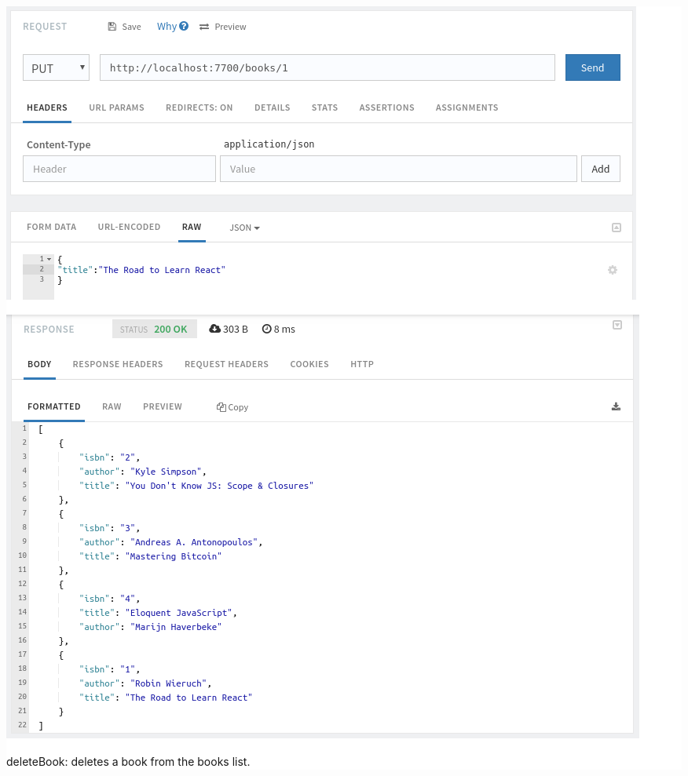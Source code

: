 ![updateBook](/blog/images/simple-rest-api-with-deno/updateBook.png)

![afterUpdateBook](/blog/images/simple-rest-api-with-deno/afterUpdateBook.png)

deleteBook: deletes a book from the books list.
